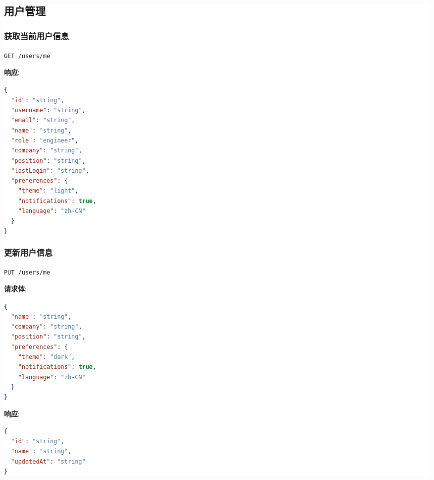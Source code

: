 ## 用户管理

### 获取当前用户信息

```
GET /users/me
```

**响应**:

```json
{
  "id": "string",
  "username": "string",
  "email": "string",
  "name": "string",
  "role": "engineer",
  "company": "string",
  "position": "string",
  "lastLogin": "string",
  "preferences": {
    "theme": "light",
    "notifications": true,
    "language": "zh-CN"
  }
}
```

### 更新用户信息

```
PUT /users/me
```

**请求体**:

```json
{
  "name": "string",
  "company": "string",
  "position": "string",
  "preferences": {
    "theme": "dark",
    "notifications": true,
    "language": "zh-CN"
  }
}
```

**响应**:

```json
{
  "id": "string",
  "name": "string",
  "updatedAt": "string"
}
```
